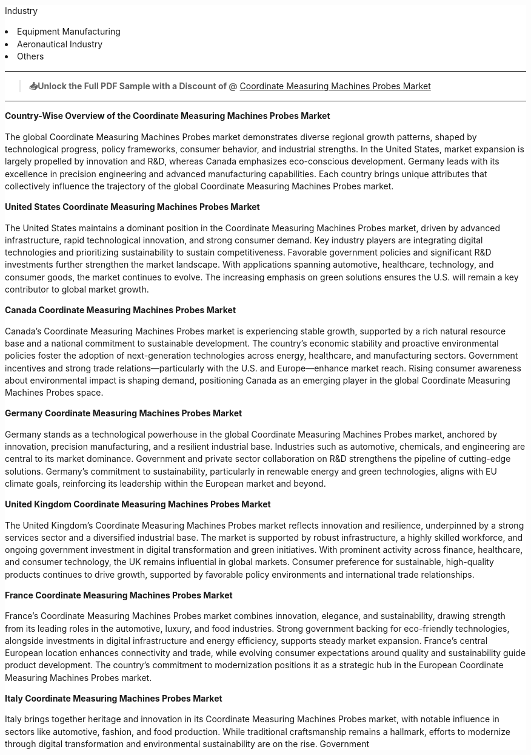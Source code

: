Industry</li><li>Equipment Manufacturing</li><li>Aeronautical Industry</li><li>Others</li></ul></p><hr /><blockquote><p><strong>📥Unlock the Full PDF Sample with a Discount of @</strong> <a href="https://www.marketresearchintellect.com/ask-for-discount/?rid=250593&amp;utm_source=Github-April&amp;utm_medium=019">Coordinate Measuring Machines Probes Market</a></p></blockquote><hr /><p class="" data-start="217" data-end="261"><strong data-start="217" data-end="261">Country-Wise Overview of the Coordinate Measuring Machines Probes Market</strong></p><p class="" data-start="263" data-end="774">The global Coordinate Measuring Machines Probes market demonstrates diverse regional growth patterns, shaped by technological progress, policy frameworks, consumer behavior, and industrial strengths. In the United States, market expansion is largely propelled by innovation and R&amp;D, whereas Canada emphasizes eco-conscious development. Germany leads with its excellence in precision engineering and advanced manufacturing capabilities. Each country brings unique attributes that collectively influence the trajectory of the global Coordinate Measuring Machines Probes market.</p><p class="" data-start="776" data-end="1421"><strong data-start="776" data-end="805">United States Coordinate Measuring Machines Probes Market</strong></p><p class="" data-start="776" data-end="1421">The United States maintains a dominant position in the Coordinate Measuring Machines Probes market, driven by advanced infrastructure, rapid technological innovation, and strong consumer demand. Key industry players are integrating digital technologies and prioritizing sustainability to sustain competitiveness. Favorable government policies and significant R&amp;D investments further strengthen the market landscape. With applications spanning automotive, healthcare, technology, and consumer goods, the market continues to evolve. The increasing emphasis on green solutions ensures the U.S. will remain a key contributor to global market growth.</p><p class="" data-start="1423" data-end="2019"><strong data-start="1423" data-end="1445">Canada Coordinate Measuring Machines Probes Market</strong></p><p class="" data-start="1423" data-end="2019">Canada&rsquo;s Coordinate Measuring Machines Probes market is experiencing stable growth, supported by a rich natural resource base and a national commitment to sustainable development. The country&rsquo;s economic stability and proactive environmental policies foster the adoption of next-generation technologies across energy, healthcare, and manufacturing sectors. Government incentives and strong trade relations&mdash;particularly with the U.S. and Europe&mdash;enhance market reach. Rising consumer awareness about environmental impact is shaping demand, positioning Canada as an emerging player in the global Coordinate Measuring Machines Probes space.</p><p class="" data-start="2021" data-end="2591"><strong data-start="2021" data-end="2044">Germany Coordinate Measuring Machines Probes Market</strong></p><p class="" data-start="2021" data-end="2591">Germany stands as a technological powerhouse in the global Coordinate Measuring Machines Probes market, anchored by innovation, precision manufacturing, and a resilient industrial base. Industries such as automotive, chemicals, and engineering are central to its market dominance. Government and private sector collaboration on R&amp;D strengthens the pipeline of cutting-edge solutions. Germany&rsquo;s commitment to sustainability, particularly in renewable energy and green technologies, aligns with EU climate goals, reinforcing its leadership within the European market and beyond.</p><p class="" data-start="2593" data-end="3221"><strong data-start="2593" data-end="2623">United Kingdom Coordinate Measuring Machines Probes Market</strong></p><p class="" data-start="2593" data-end="3221">The United Kingdom&rsquo;s Coordinate Measuring Machines Probes market reflects innovation and resilience, underpinned by a strong services sector and a diversified industrial base. The market is supported by robust infrastructure, a highly skilled workforce, and ongoing government investment in digital transformation and green initiatives. With prominent activity across finance, healthcare, and consumer technology, the UK remains influential in global markets. Consumer preference for sustainable, high-quality products continues to drive growth, supported by favorable policy environments and international trade relationships.</p><p class="" data-start="3223" data-end="3838"><strong data-start="3223" data-end="3245">France Coordinate Measuring Machines Probes Market</strong></p><p class="" data-start="3223" data-end="3838">France&rsquo;s Coordinate Measuring Machines Probes market combines innovation, elegance, and sustainability, drawing strength from its leading roles in the automotive, luxury, and food industries. Strong government backing for eco-friendly technologies, alongside investments in digital infrastructure and energy efficiency, supports steady market expansion. France&rsquo;s central European location enhances connectivity and trade, while evolving consumer expectations around quality and sustainability guide product development. The country&rsquo;s commitment to modernization positions it as a strategic hub in the European Coordinate Measuring Machines Probes market.</p><p class="" data-start="3840" data-end="4422"><strong data-start="3840" data-end="3861">Italy Coordinate Measuring Machines Probes Market</strong></p><p class="" data-start="3840" data-end="4422">Italy brings together heritage and innovation in its Coordinate Measuring Machines Probes market, with notable influence in sectors like automotive, fashion, and food production. While traditional craftsmanship remains a hallmark, efforts to modernize through digital transformation and environmental sustainability are on the rise. Government
